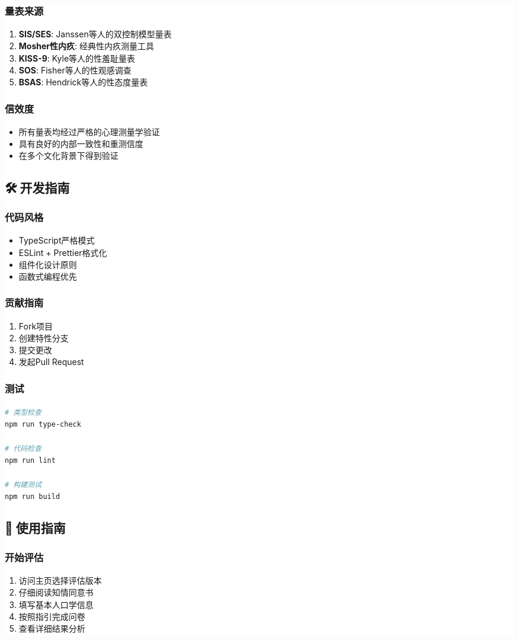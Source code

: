 ### 量表来源

1. **SIS/SES**: Janssen等人的双控制模型量表
2. **Mosher性内疚**: 经典性内疚测量工具
3. **KISS-9**: Kyle等人的性羞耻量表
4. **SOS**: Fisher等人的性观感调查
5. **BSAS**: Hendrick等人的性态度量表

### 信效度

- 所有量表均经过严格的心理测量学验证
- 具有良好的内部一致性和重测信度
- 在多个文化背景下得到验证

## 🛠️ 开发指南

### 代码风格

- TypeScript严格模式
- ESLint + Prettier格式化
- 组件化设计原则
- 函数式编程优先

### 贡献指南

1. Fork项目
2. 创建特性分支
3. 提交更改
4. 发起Pull Request

### 测试

```bash
# 类型检查
npm run type-check

# 代码检查
npm run lint

# 构建测试
npm run build
```

## 📖 使用指南

### 开始评估

1. 访问主页选择评估版本
2. 仔细阅读知情同意书
3. 填写基本人口学信息
4. 按照指引完成问卷
5. 查看详细结果分析
